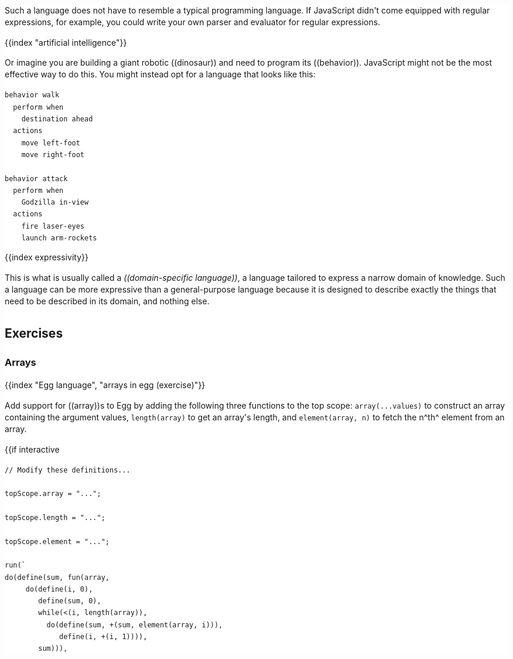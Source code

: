 Such a language does not have to resemble a typical programming
language. If JavaScript didn't come equipped with regular expressions,
for example, you could write your own parser and evaluator for regular
expressions.

{{index "artificial intelligence"}}

Or imagine you are building a giant robotic ((dinosaur)) and need to
program its ((behavior)). JavaScript might not be the most effective
way to do this. You might instead opt for a language that looks like
this:

```{lang: null}
behavior walk
  perform when
    destination ahead
  actions
    move left-foot
    move right-foot

behavior attack
  perform when
    Godzilla in-view
  actions
    fire laser-eyes
    launch arm-rockets
```

{{index expressivity}}

This is what is usually called a _((domain-specific language))_, a
language tailored to express a narrow domain of knowledge. Such a
language can be more expressive than a general-purpose language
because it is designed to describe exactly the things that need to be
described in its domain, and nothing else.

## Exercises

### Arrays

{{index "Egg language", "arrays in egg (exercise)"}}

Add support for ((array))s to Egg by adding the following three
functions to the top scope: `array(...values)` to construct an array
containing the argument values, `length(array)` to get an array's
length, and `element(array, n)` to fetch the n^th^ element from an
array.

{{if interactive

```{test: no}
// Modify these definitions...

topScope.array = "...";

topScope.length = "...";

topScope.element = "...";

run(`
do(define(sum, fun(array,
     do(define(i, 0),
        define(sum, 0),
        while(<(i, length(array)),
          do(define(sum, +(sum, element(array, i))),
             define(i, +(i, 1)))),
        sum))),
```